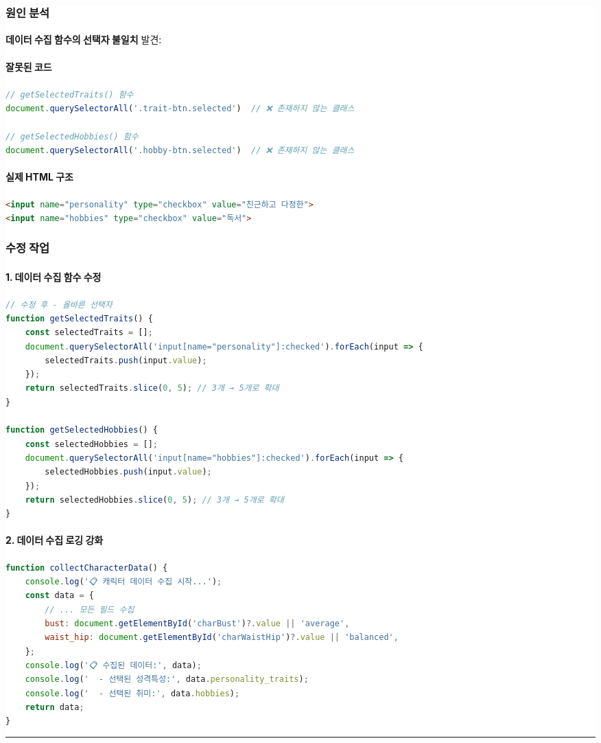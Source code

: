### 원인 분석
**데이터 수집 함수의 선택자 불일치** 발견:

#### 잘못된 코드
```javascript
// getSelectedTraits() 함수
document.querySelectorAll('.trait-btn.selected')  // ❌ 존재하지 않는 클래스

// getSelectedHobbies() 함수
document.querySelectorAll('.hobby-btn.selected')  // ❌ 존재하지 않는 클래스
```

#### 실제 HTML 구조
```html
<input name="personality" type="checkbox" value="친근하고 다정한">
<input name="hobbies" type="checkbox" value="독서">
```

### 수정 작업

#### 1. 데이터 수집 함수 수정
```javascript
// 수정 후 - 올바른 선택자
function getSelectedTraits() {
    const selectedTraits = [];
    document.querySelectorAll('input[name="personality"]:checked').forEach(input => {
        selectedTraits.push(input.value);
    });
    return selectedTraits.slice(0, 5); // 3개 → 5개로 확대
}

function getSelectedHobbies() {
    const selectedHobbies = [];
    document.querySelectorAll('input[name="hobbies"]:checked').forEach(input => {
        selectedHobbies.push(input.value);
    });
    return selectedHobbies.slice(0, 5); // 3개 → 5개로 확대
}
```

#### 2. 데이터 수집 로깅 강화
```javascript
function collectCharacterData() {
    console.log('📋 캐릭터 데이터 수집 시작...');
    const data = {
        // ... 모든 필드 수집
        bust: document.getElementById('charBust')?.value || 'average',
        waist_hip: document.getElementById('charWaistHip')?.value || 'balanced',
    };
    console.log('📋 수집된 데이터:', data);
    console.log('  - 선택된 성격특성:', data.personality_traits);
    console.log('  - 선택된 취미:', data.hobbies);
    return data;
}
```

---